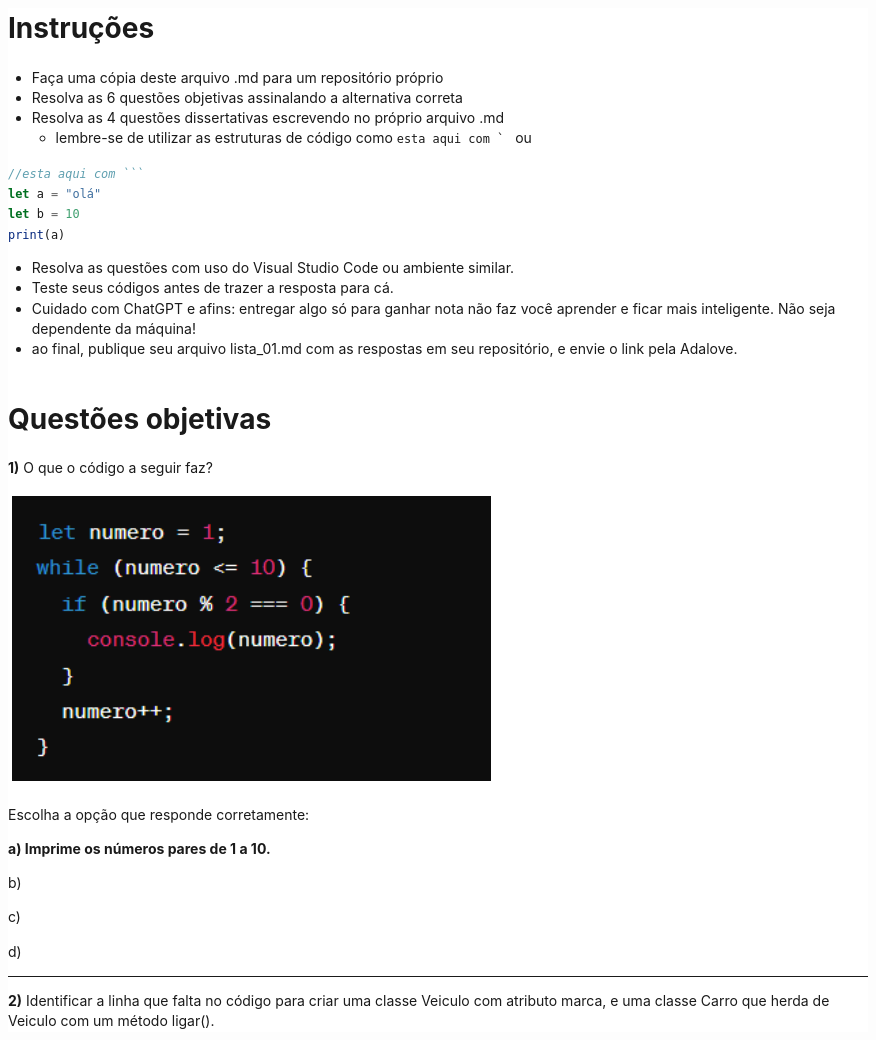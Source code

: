 # Instruções

- Faça uma cópia deste arquivo .md para um repositório próprio
- Resolva as 6 questões objetivas assinalando a alternativa correta
- Resolva as 4 questões dissertativas escrevendo no próprio arquivo .md
  - lembre-se de utilizar as estruturas de código como ``esta aqui com ` `` ou
```javascript
//esta aqui com ```
let a = "olá"
let b = 10
print(a)
```
- Resolva as questões com uso do Visual Studio Code ou ambiente similar.
- Teste seus códigos antes de trazer a resposta para cá.
- Cuidado com ChatGPT e afins: entregar algo só para ganhar nota não faz você aprender e ficar mais inteligente. Não seja dependente da máquina!
- ao final, publique seu arquivo lista_01.md com as respostas em seu repositório, e envie o link pela Adalove. 

# Questões objetivas

**1)** O que o código a seguir faz?

![Uma imagem](assets/ex01.PNG)

Escolha a opção que responde corretamente:

**a) Imprime os números pares de 1 a 10.**

b) 

c) 

d) 

______

**2)** Identificar a linha que falta no código para criar uma classe Veiculo com atributo marca, e uma classe Carro que herda de Veiculo com um método ligar(). 
